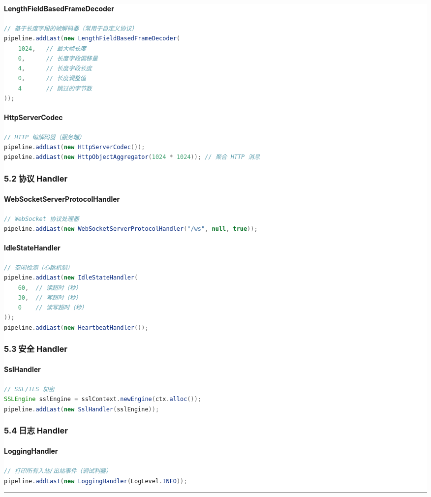 #### **LengthFieldBasedFrameDecoder**
```java
// 基于长度字段的帧解码器（常用于自定义协议）
pipeline.addLast(new LengthFieldBasedFrameDecoder(
    1024,   // 最大帧长度
    0,      // 长度字段偏移量
    4,      // 长度字段长度
    0,      // 长度调整值
    4       // 跳过的字节数
));
```

#### **HttpServerCodec**
```java
// HTTP 编解码器（服务端）
pipeline.addLast(new HttpServerCodec());
pipeline.addLast(new HttpObjectAggregator(1024 * 1024)); // 聚合 HTTP 消息
```

### 5.2 协议 Handler

#### **WebSocketServerProtocolHandler**
```java
// WebSocket 协议处理器
pipeline.addLast(new WebSocketServerProtocolHandler("/ws", null, true));
```

#### **IdleStateHandler**
```java
// 空闲检测（心跳机制）
pipeline.addLast(new IdleStateHandler(
    60,  // 读超时（秒）
    30,  // 写超时（秒）
    0    // 读写超时（秒）
));
pipeline.addLast(new HeartbeatHandler());
```

### 5.3 安全 Handler

#### **SslHandler**
```java
// SSL/TLS 加密
SSLEngine sslEngine = sslContext.newEngine(ctx.alloc());
pipeline.addLast(new SslHandler(sslEngine));
```

### 5.4 日志 Handler

#### **LoggingHandler**
```java
// 打印所有入站/出站事件（调试利器）
pipeline.addLast(new LoggingHandler(LogLevel.INFO));
```

---